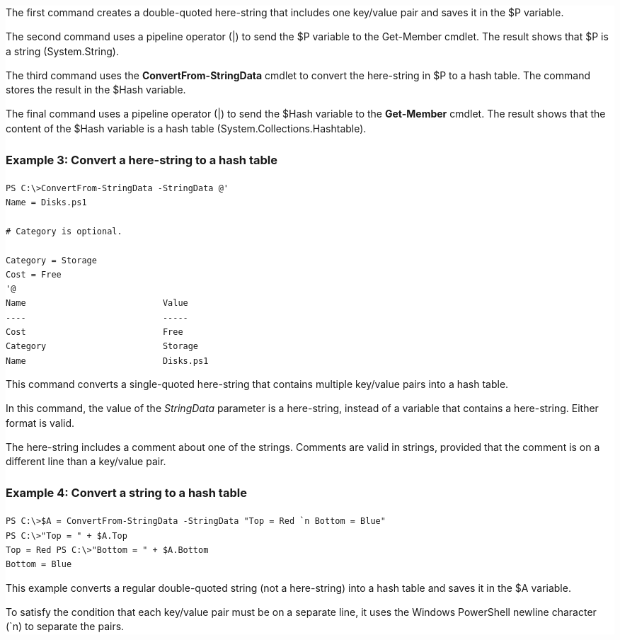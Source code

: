 The first command creates a double-quoted here-string that includes one key/value pair and saves it in the $P variable.

The second command uses a pipeline operator (|) to send the $P variable to the Get-Member cmdlet.
The result shows that $P is a string (System.String).

The third command uses the **ConvertFrom-StringData** cmdlet to convert the here-string in $P to a hash table.
The command stores the result in the $Hash variable.

The final command uses a pipeline operator (|) to send the $Hash variable to the **Get-Member** cmdlet.
The result shows that the content of the $Hash variable is a hash table (System.Collections.Hashtable).

### Example 3: Convert a here-string to a hash table
```
PS C:\>ConvertFrom-StringData -StringData @'
Name = Disks.ps1

# Category is optional.

Category = Storage
Cost = Free
'@
Name                           Value
----                           -----
Cost                           Free
Category                       Storage
Name                           Disks.ps1
```

This command converts a single-quoted here-string that contains multiple key/value pairs into a hash table.

In this command, the value of the *StringData* parameter is a here-string, instead of a variable that contains a here-string.
Either format is valid.

The here-string includes a comment about one of the strings.
Comments are valid in strings, provided that the comment is on a different line than a key/value pair.

### Example 4: Convert a string to a hash table
```
PS C:\>$A = ConvertFrom-StringData -StringData "Top = Red `n Bottom = Blue"
PS C:\>"Top = " + $A.Top
Top = Red PS C:\>"Bottom = " + $A.Bottom
Bottom = Blue
```

This example converts a regular double-quoted string (not a here-string) into a hash table and saves it in the $A variable.

To satisfy the condition that each key/value pair must be on a separate line, it uses the Windows PowerShell newline character (\`n) to separate the pairs.
